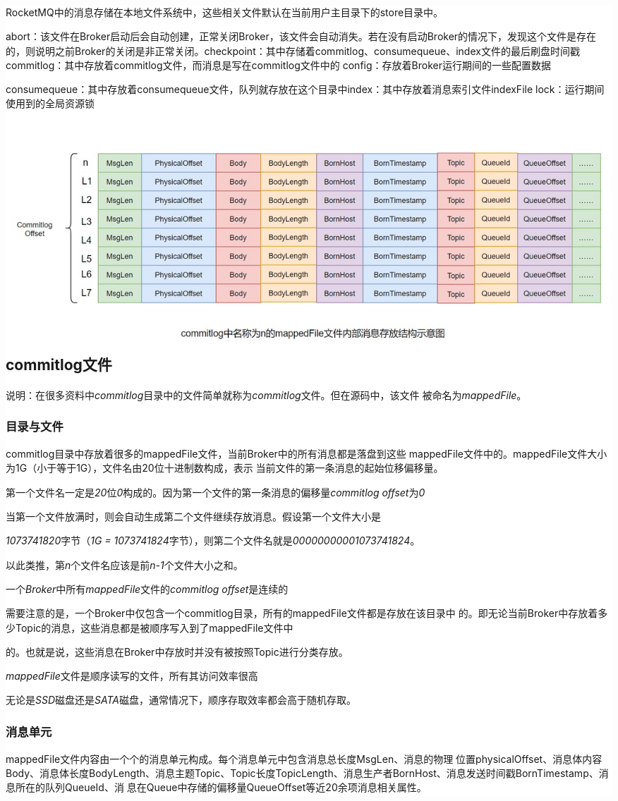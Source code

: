 RocketMQ中的消息存储在本地文件系统中，这些相关文件默认在当前用户主目录下的store目录中。

abort：该文件在Broker启动后会自动创建，正常关闭Broker，该文件会自动消失。若在没有启动Broker的情况下，发现这个文件是存在的，则说明之前Broker的关闭是非正常关闭。checkpoint：其中存储着commitlog、consumequeue、index文件的最后刷盘时间戳commitlog：其中存放着commitlog文件，而消息是写在commitlog文件中的 config：存放着Broker运行期间的一些配置数据

consumequeue：其中存放着consumequeue文件，队列就存放在这个目录中index：其中存放着消息索引文件indexFile lock：运行期间使用到的全局资源锁

## ![](media/23efbfe97e6866e55774c49a1c6eafd7.jpeg)commitlog文件

说明：在很多资料中*commitlog*目录中的文件简单就称为*commitlog*文件。但在源码中，该文件 被命名为*mappedFile*。

### 目录与文件

commitlog目录中存放着很多的mappedFile文件，当前Broker中的所有消息都是落盘到这些 mappedFile文件中的。mappedFile文件大小为1G（小于等于1G），文件名由20位十进制数构成，表示 当前文件的第一条消息的起始位移偏移量。

第一个文件名一定是*20*位*0*构成的。因为第一个文件的第一条消息的偏移量*commitlog offset*为*0*

当第一个文件放满时，则会自动生成第二个文件继续存放消息。假设第一个文件大小是

*1073741820*字节（*1G = 1073741824*字节），则第二个文件名就是*00000000001073741824*。

以此类推，第*n*个文件名应该是前*n-1*个文件大小之和。

一个*Broker*中所有*mappedFile*文件的*commitlog offset*是连续的

需要注意的是，一个Broker中仅包含一个commitlog目录，所有的mappedFile文件都是存放在该目录中 的。即无论当前Broker中存放着多少Topic的消息，这些消息都是被顺序写入到了mappedFile文件中

的。也就是说，这些消息在Broker中存放时并没有被按照Topic进行分类存放。

*mappedFile*文件是顺序读写的文件，所有其访问效率很高

无论是*SSD*磁盘还是*SATA*磁盘，通常情况下，顺序存取效率都会高于随机存取。

### 消息单元

mappedFile文件内容由一个个的消息单元构成。每个消息单元中包含消息总长度MsgLen、消息的物理 位置physicalOffset、消息体内容Body、消息体长度BodyLength、消息主题Topic、Topic长度TopicLength、消息生产者BornHost、消息发送时间戳BornTimestamp、消息所在的队列QueueId、消 息在Queue中存储的偏移量QueueOffset等近20余项消息相关属性。
